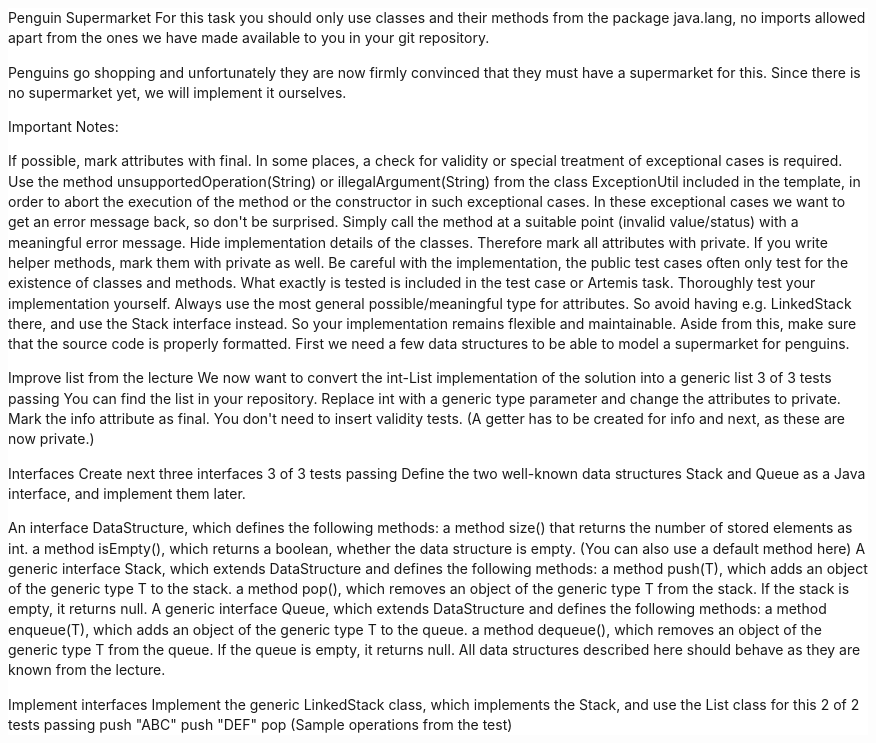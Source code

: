 Penguin Supermarket
For this task you should only use classes and their methods from the package java.lang, no imports allowed apart from the ones we have made available to you in your git repository.

Penguins go shopping and unfortunately they are now firmly convinced that they must have a supermarket for this. Since there is no supermarket yet, we will implement it ourselves.

Important Notes:

If possible, mark attributes with final.
In some places, a check for validity or special treatment of exceptional cases is required. Use the method unsupportedOperation(String) or illegalArgument(String) from the class ExceptionUtil included in the template, in order to abort the execution of the method or the constructor in such exceptional cases. In these exceptional cases we want to get an error message back, so don't be surprised. Simply call the method at a suitable point (invalid value/status) with a meaningful error message.
Hide implementation details of the classes. Therefore mark all attributes with private. If you write helper methods, mark them with private as well.
Be careful with the implementation, the public test cases often only test for the existence of classes and methods. What exactly is tested is included in the test case or Artemis task. Thoroughly test your implementation yourself.
Always use the most general possible/meaningful type for attributes. So avoid having e.g. LinkedStack there, and use the Stack interface instead. So your implementation remains flexible and maintainable.
Aside from this, make sure that the source code is properly formatted.
First we need a few data structures to be able to model a supermarket for penguins.

Improve list from the lecture
 We now want to convert the int-List implementation of the solution into a generic list 3 of 3 tests passing
You can find the list in your repository. Replace int with a generic type parameter and change the attributes to private. Mark the info attribute as final. You don't need to insert validity tests. (A getter has to be created for info and next, as these are now private.)

Interfaces
 Create next three interfaces 3 of 3 tests passing
Define the two well-known data structures Stack and Queue as a Java interface, and implement them later.

An interface DataStructure, which defines the following methods:
a method size() that returns the number of stored elements as int.
a method isEmpty(), which returns a boolean, whether the data structure is empty. (You can also use a default method here)
A generic interface Stack, which extends DataStructure and defines the following methods:
a method push(T), which adds an object of the generic type T to the stack.
a method pop(), which removes an object of the generic type T from the stack. If the stack is empty, it returns null.
A generic interface Queue, which extends DataStructure and defines the following methods:
a method enqueue(T), which adds an object of the generic type T to the queue.
a method dequeue(), which removes an object of the generic type T from the queue. If the queue is empty, it returns null.
All data structures described here should behave as they are known from the lecture.

Implement interfaces
 Implement the generic LinkedStack class, which implements the Stack, and use the List class for this 2 of 2 tests passing
push "ABC"
push "DEF"
pop
(Sample operations from the test)
